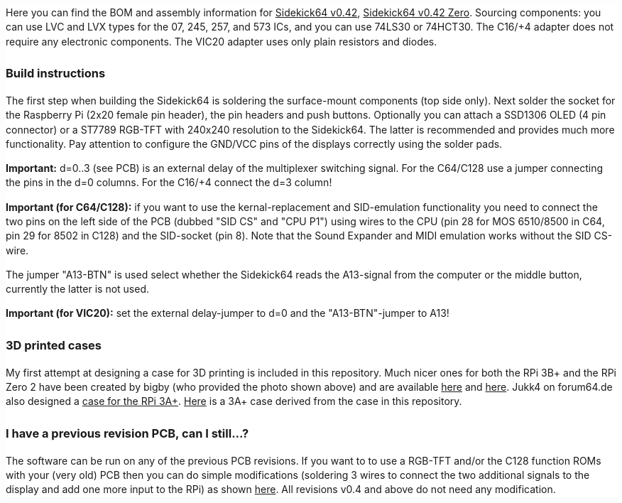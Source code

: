   

Here you can find the BOM and assembly information for [Sidekick64 v0.42](https://htmlpreview.github.io/?https://github.com/frntc/Sidekick64/blob/master/Gerber/ibom_sk64.html), [Sidekick64 v0.42 Zero](https://htmlpreview.github.io/?https://github.com/frntc/Sidekick64/blob/master/Gerber/ibom_sk64zero.html). Sourcing components: you can use LVC and LVX types for the 07, 245, 257, and 573 ICs, and you can use 74LS30 or 74HCT30. The C16/+4 adapter does not require any electronic components. The VIC20 adapter uses only plain resistors and diodes.

  

### Build instructions

  

The first step when building the Sidekick64 is soldering the surface-mount components (top side only). Next solder the socket for the Raspberry Pi (2x20 female pin header), the pin headers and push buttons. Optionally you can attach a SSD1306 OLED (4 pin connector) or a ST7789 RGB-TFT with 240x240 resolution to the Sidekick64. The latter is recommended and provides much more functionality. Pay attention to configure the GND/VCC pins of the displays correctly using the solder pads.

  

**Important:** d=0..3 (see PCB) is an external delay of the multiplexer switching signal. For the C64/C128 use a jumper connecting the pins in the d=0 columns. For the C16/+4 connect the d=3 column!

**Important (for C64/C128):** if you want to use the kernal-replacement and SID-emulation functionality you need to connect the two pins on the left side of the PCB (dubbed "SID CS" and "CPU P1") using wires to the CPU (pin 28 for MOS 6510/8500 in C64, pin 29 for 8502 in C128) and the SID-socket (pin 8). Note that the Sound Expander and MIDI emulation works without the SID CS-wire.

The jumper "A13-BTN" is used select whether the Sidekick64 reads the A13-signal from the computer or the middle button, currently the latter is not used.

**Important (for VIC20):** set the external delay-jumper to d=0 and the "A13-BTN"-jumper to A13!

  

### 3D printed cases

My first attempt at designing a case for 3D printing is included in this repository. Much nicer ones for both the RPi 3B+ and the RPi Zero 2 have been created by bigby (who provided the photo shown above) and are available [here](https://www.printables.com/model/257138-sidekick64-zero-cartridge-case) and [here](https://www.thingiverse.com/hackup/designs). Jukk4 on forum64.de also designed a [case for the RPi 3A+](https://www.forum64.de/index.php?thread/87523-projektvorstellung-sidekick64/&postID=1691161#post1691161). [Here](https://www.printables.com/de/model/89901-sidekick-64-raspberry-3a-preliminary-version/related) is a 3A+ case derived from the case in this repository.

  

### I have a previous revision PCB, can I still...?

The software can be run on any of the previous PCB revisions. If you want to to use a RGB-TFT and/or the C128 function ROMs with your (very old) PCB then you can do simple modifications (soldering 3 wires to connect the two additional signals to the display and add one more input to the RPi) as shown [here](Images/sidekick64_rev03_upgrade.jpg). All revisions v0.4 and above do not need any modification.

  

